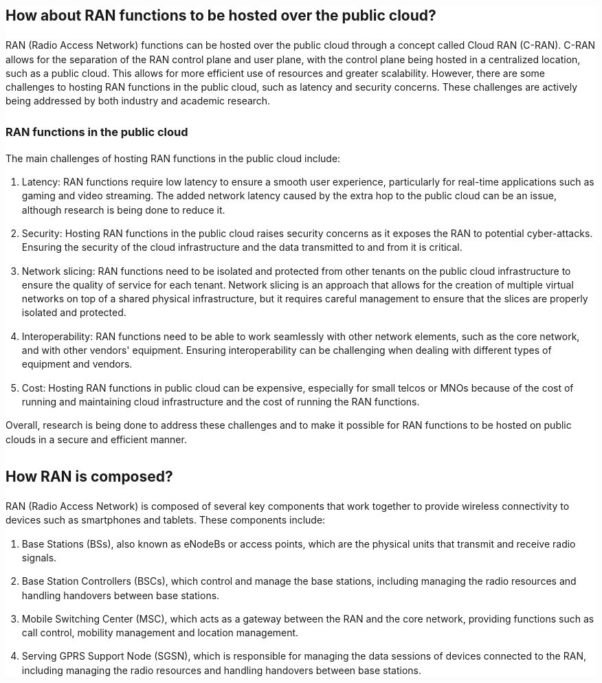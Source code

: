 ## How about RAN functions to be hosted over the public cloud?

RAN (Radio Access Network) functions can be hosted over the public cloud through a concept called Cloud RAN (C-RAN). C-RAN allows for the separation of the RAN control plane and user plane, with the control plane being hosted in a centralized location, such as a public cloud. This allows for more efficient use of resources and greater scalability. However, there are some challenges to hosting RAN functions in the public cloud, such as latency and security concerns. These challenges are actively being addressed by both industry and academic research.

### RAN functions in the public cloud

The main challenges of hosting RAN functions in the public cloud include:

1. Latency: RAN functions require low latency to ensure a smooth user experience, particularly for real-time applications such as gaming and video streaming. The added network latency caused by the extra hop to the public cloud can be an issue, although research is being done to reduce it.

2. Security: Hosting RAN functions in the public cloud raises security concerns as it exposes the RAN to potential cyber-attacks. Ensuring the security of the cloud infrastructure and the data transmitted to and from it is critical.

3. Network slicing: RAN functions need to be isolated and protected from other tenants on the public cloud infrastructure to ensure the quality of service for each tenant. Network slicing is an approach that allows for the creation of multiple virtual networks on top of a shared physical infrastructure, but it requires careful management to ensure that the slices are properly isolated and protected.

4. Interoperability: RAN functions need to be able to work seamlessly with other network elements, such as the core network, and with other vendors' equipment. Ensuring interoperability can be challenging when dealing with different types of equipment and vendors.

5. Cost: Hosting RAN functions in public cloud can be expensive, especially for small telcos or MNOs because of the cost of running and maintaining cloud infrastructure and the cost of running the RAN functions.

Overall, research is being done to address these challenges and to make it possible for RAN functions to be hosted on public clouds in a secure and efficient manner.

## How RAN is composed?

RAN (Radio Access Network) is composed of several key components that work together to provide wireless connectivity to devices such as smartphones and tablets. These components include:

1. Base Stations (BSs), also known as eNodeBs or access points, which are the physical units that transmit and receive radio signals.

2. Base Station Controllers (BSCs), which control and manage the base stations, including managing the radio resources and handling handovers between base stations.

3. Mobile Switching Center (MSC), which acts as a gateway between the RAN and the core network, providing functions such as call control, mobility management and location management.

4. Serving GPRS Support Node (SGSN), which is responsible for managing the data sessions of devices connected to the RAN, including managing the radio resources and handling handovers between base stations.
